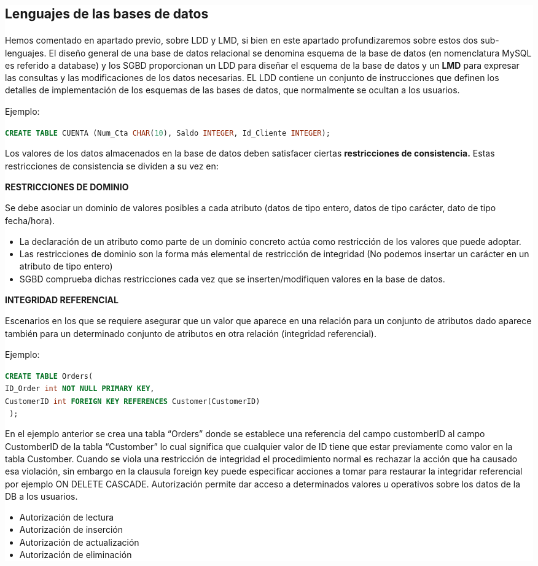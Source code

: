 ## Lenguajes de las bases de datos

Hemos comentado en apartado previo, sobre LDD y LMD, si bien en este apartado profundizaremos sobre estos dos sub-lenguajes. El diseño general de una base de datos relacional se denomina esquema de la base de datos (en nomenclatura MySQL es referido a database) y los SGBD proporcionan un LDD para diseñar el esquema de la base de datos y un **LMD** para expresar las consultas y las modificaciones de los datos necesarias. EL LDD contiene un conjunto de instrucciones que definen los detalles de implementación de los esquemas de las bases de datos, que normalmente se ocultan a los usuarios.

Ejemplo:

```sql
CREATE TABLE CUENTA (Num_Cta CHAR(10), Saldo INTEGER, Id_Cliente INTEGER);
```

Los valores de los datos almacenados en la base de datos deben satisfacer ciertas **restricciones de consistencia.** Estas restricciones de consistencia se dividen a su vez en:

**RESTRICCIONES DE DOMINIO**

Se debe asociar un dominio de valores posibles a cada atributo (datos de tipo entero, datos de tipo carácter, dato de tipo fecha/hora).

- La declaración de un atributo como parte de un dominio concreto actúa como restricción de los valores que puede adoptar.
- Las restricciones de dominio son la forma más elemental de restricción de integridad (No podemos insertar un carácter en un atributo de tipo entero)
- SGBD comprueba dichas restricciones cada vez que se inserten/modifiquen valores en la base de datos.

**INTEGRIDAD REFERENCIAL**

Escenarios en los que se requiere asegurar que un valor que aparece en una relación para un conjunto de atributos dado aparece también para un determinado conjunto de atributos en otra relación (integridad referencial).

Ejemplo:

```sql
CREATE TABLE Orders(
ID_Order int NOT NULL PRIMARY KEY,
CustomerID int FOREIGN KEY REFERENCES Customer(CustomerID)
 );
```

En el ejemplo anterior se crea una tabla “Orders” donde se establece una referencia del campo customberID al campo CustomberID de la tabla “Customber” lo cual significa que cualquier valor de ID tiene que estar previamente como valor en la tabla Customber.  Cuando se viola una restricción de integridad el procedimiento normal es rechazar la acción que ha causado esa violación, sin embargo en la clausula foreign key puede especificar acciones a tomar para restaurar la integridar referencial por ejemplo ON DELETE CASCADE. Autorización permite dar acceso a determinados valores u operativos sobre los datos de la DB a los usuarios. 

- Autorización de lectura
- Autorización de inserción
- Autorización de actualización
- Autorización de eliminación
